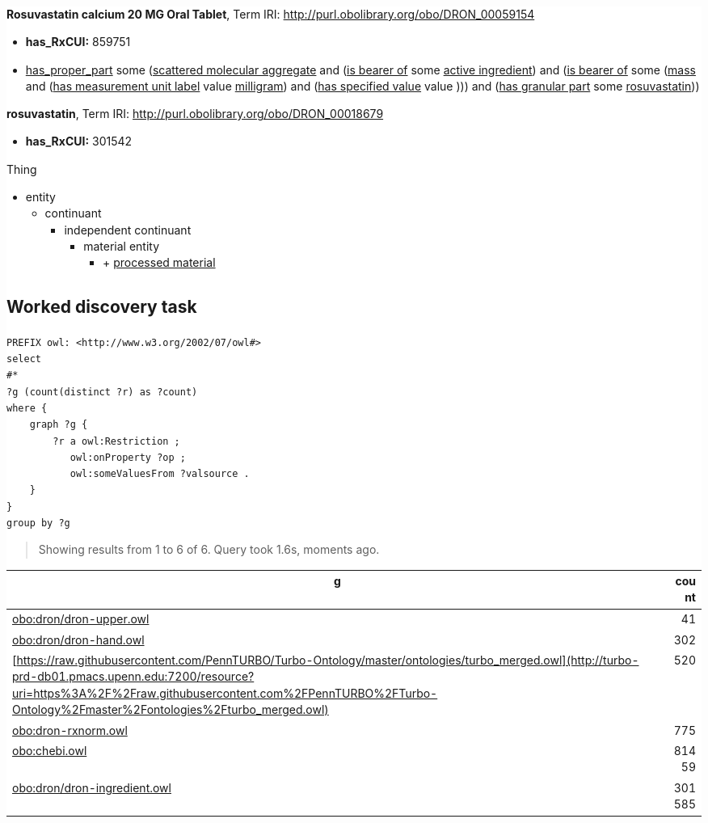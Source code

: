 **Rosuvastatin calcium 20 MG Oral Tablet**, Term IRI: http://purl.obolibrary.org/obo/DRON_00059154

- **has_RxCUI:** 859751

- [has_proper_part](http://www.ontobee.org/ontology/DRON?iri=http://www.obofoundry.org/ro/ro.owl%23has_proper_part) some ([scattered molecular aggregate](http://www.ontobee.org/ontology/DRON?iri=http://purl.obolibrary.org/obo/OBI_0000576) and ([is bearer of](http://www.ontobee.org/ontology/DRON?iri=http://purl.obolibrary.org/obo/BFO_0000053) some [active ingredient](http://www.ontobee.org/ontology/DRON?iri=http://purl.obolibrary.org/obo/DRON_00000028)) and ([is bearer of](http://www.ontobee.org/ontology/DRON?iri=http://purl.obolibrary.org/obo/BFO_0000053) some ([mass](http://www.ontobee.org/ontology/DRON?iri=http://purl.obolibrary.org/obo/PATO_0000125) and ([has measurement unit label](http://www.ontobee.org/ontology/DRON?iri=http://purl.obolibrary.org/obo/IAO_0000039) value [milligram](http://www.ontobee.org/ontology/DRON?iri=http://purl.obolibrary.org/obo/UO_0000022)) and ([has specified value](http://www.ontobee.org/ontology/DRON?iri=http://purl.obolibrary.org/obo/OBI_0001937) value ))) and ([has granular part](http://www.ontobee.org/ontology/DRON?iri=http://purl.obolibrary.org/obo/BFO_0000071) some [rosuvastatin](http://www.ontobee.org/ontology/DRON?iri=http://purl.obolibrary.org/obo/DRON_00018679)))

**rosuvastatin**, Term IRI: http://purl.obolibrary.org/obo/DRON_00018679

- **has_RxCUI:** 301542

Thing

- entity
  - continuant
    - independent continuant
      - material entity
        - \+ [processed material](http://www.ontobee.org/ontology/DRON?iri=http://purl.obolibrary.org/obo/OBI_0000047)

## Worked discovery task

```SPARQL
PREFIX owl: <http://www.w3.org/2002/07/owl#>
select 
#*
?g (count(distinct ?r) as ?count)
where {
    graph ?g {
        ?r a owl:Restriction ;
           owl:onProperty ?op ;
           owl:someValuesFrom ?valsource .
    }
}
group by ?g
```



>  Showing results from 1 to 6 of 6. Query took 1.6s, moments ago.



| **g**                                                        | **count**             |
| ------------------------------------------------------------ | --------------------: |
| [obo:dron/dron-upper.owl](http://turbo-prd-db01.pmacs.upenn.edu:7200/resource?uri=http%3A%2F%2Fpurl.obolibrary.org%2Fobo%2Fdron%2Fdron-upper.owl) | 41     |
| [obo:dron/dron-hand.owl](http://turbo-prd-db01.pmacs.upenn.edu:7200/resource?uri=http%3A%2F%2Fpurl.obolibrary.org%2Fobo%2Fdron%2Fdron-hand.owl) | 302    |
| [https://raw.githubusercontent.com/PennTURBO/Turbo-Ontology/master/ontologies/turbo_merged.owl](http://turbo-prd-db01.pmacs.upenn.edu:7200/resource?uri=https%3A%2F%2Fraw.githubusercontent.com%2FPennTURBO%2FTurbo-Ontology%2Fmaster%2Fontologies%2Fturbo_merged.owl) | 520    |
| [obo:dron-rxnorm.owl](http://turbo-prd-db01.pmacs.upenn.edu:7200/resource?uri=http%3A%2F%2Fpurl.obolibrary.org%2Fobo%2Fdron-rxnorm.owl) | 775    |
| [obo:chebi.owl](http://turbo-prd-db01.pmacs.upenn.edu:7200/resource?uri=http%3A%2F%2Fpurl.obolibrary.org%2Fobo%2Fchebi.owl) | 81459  |
| [obo:dron/dron-ingredient.owl](http://turbo-prd-db01.pmacs.upenn.edu:7200/resource?uri=http%3A%2F%2Fpurl.obolibrary.org%2Fobo%2Fdron%2Fdron-ingredient.owl) | 301585 |
